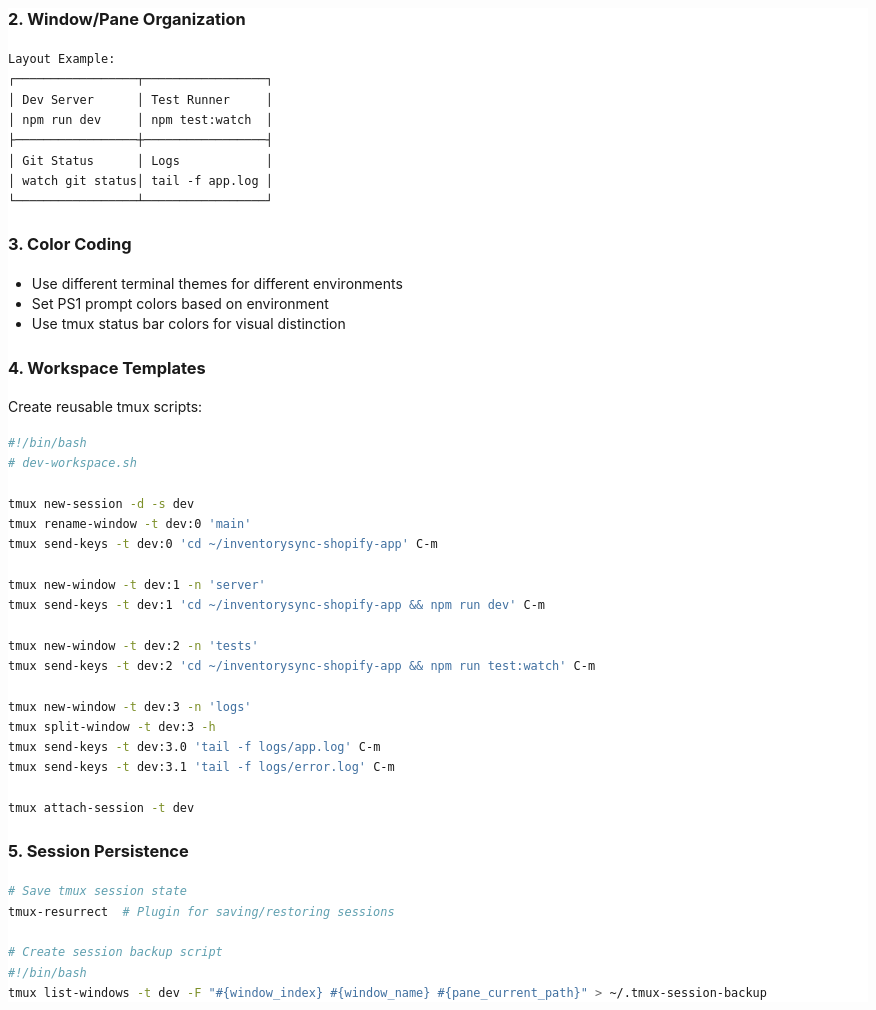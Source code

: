 ### 2. Window/Pane Organization
```
Layout Example:
┌─────────────────┬─────────────────┐
│ Dev Server      │ Test Runner     │
│ npm run dev     │ npm test:watch  │
├─────────────────┼─────────────────┤
│ Git Status      │ Logs            │
│ watch git status│ tail -f app.log │
└─────────────────┴─────────────────┘
```

### 3. Color Coding
- Use different terminal themes for different environments
- Set PS1 prompt colors based on environment
- Use tmux status bar colors for visual distinction

### 4. Workspace Templates

Create reusable tmux scripts:
```bash
#!/bin/bash
# dev-workspace.sh

tmux new-session -d -s dev
tmux rename-window -t dev:0 'main'
tmux send-keys -t dev:0 'cd ~/inventorysync-shopify-app' C-m

tmux new-window -t dev:1 -n 'server'
tmux send-keys -t dev:1 'cd ~/inventorysync-shopify-app && npm run dev' C-m

tmux new-window -t dev:2 -n 'tests'
tmux send-keys -t dev:2 'cd ~/inventorysync-shopify-app && npm run test:watch' C-m

tmux new-window -t dev:3 -n 'logs'
tmux split-window -t dev:3 -h
tmux send-keys -t dev:3.0 'tail -f logs/app.log' C-m
tmux send-keys -t dev:3.1 'tail -f logs/error.log' C-m

tmux attach-session -t dev
```

### 5. Session Persistence
```bash
# Save tmux session state
tmux-resurrect  # Plugin for saving/restoring sessions

# Create session backup script
#!/bin/bash
tmux list-windows -t dev -F "#{window_index} #{window_name} #{pane_current_path}" > ~/.tmux-session-backup
```
